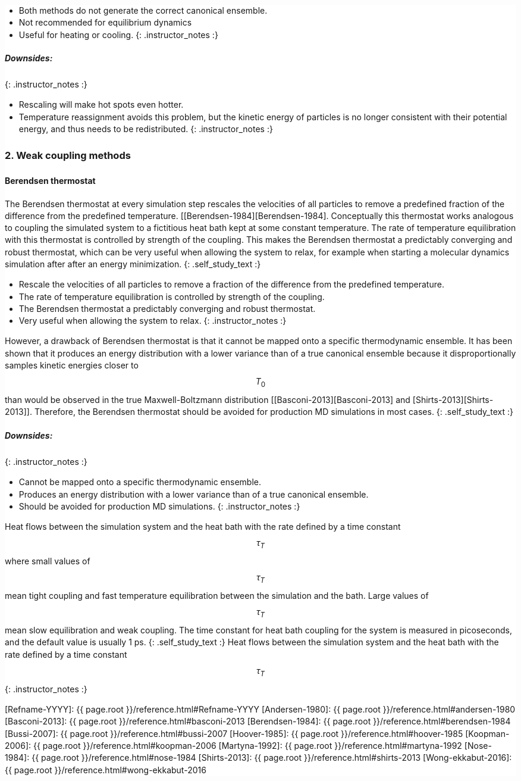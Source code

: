 - Both methods do not generate the correct canonical ensemble. 
- Not recommended for equilibrium dynamics
- Useful for heating or cooling. 
{: .instructor_notes :}
##### Downsides:
{: .instructor_notes :}
- Rescaling will make hot spots even hotter.
- Temperature reassignment avoids this problem, but the kinetic energy of particles is no longer consistent with their potential energy, and thus needs to be redistributed. 
{: .instructor_notes :}

### 2. Weak coupling methods
#### Berendsen thermostat
The Berendsen thermostat at every simulation step rescales the velocities of all particles to remove a predefined fraction of the difference from the predefined temperature. [[Berendsen-1984][Berendsen-1984]. Conceptually this thermostat works analogous to coupling the simulated system to a fictitious heat bath kept at some constant temperature. The rate of temperature equilibration with this thermostat is controlled by strength of the coupling. This makes the Berendsen thermostat a predictably converging and robust thermostat, which can be very useful when allowing the system to relax, for example when starting a molecular dynamics simulation after after an energy minimization.
{: .self_study_text :}
- Rescale the velocities of all particles to remove a fraction of the difference from the predefined temperature.
- The rate of temperature equilibration is controlled by strength of the coupling. 
- The Berendsen thermostat a predictably converging and robust thermostat.
- Very useful when allowing the system to relax.
{: .instructor_notes :}

However, a drawback of Berendsen thermostat is that it cannot be mapped onto a specific thermodynamic ensemble. It has been shown that it produces an energy distribution with a lower variance than of a true canonical ensemble because it disproportionally samples kinetic energies closer to $$T_0$$ than would be observed in the true Maxwell-Boltzmann distribution [[Basconi-2013][Basconi-2013] and [Shirts-2013][Shirts-2013]].  Therefore, the Berendsen thermostat should be avoided for production MD simulations in most cases.
{: .self_study_text :}
##### Downsides:
{: .instructor_notes :}
- Cannot be mapped onto a specific thermodynamic ensemble. 
- Produces an energy distribution with a lower variance than of a true canonical ensemble. 
- Should be avoided for production MD simulations.
{: .instructor_notes :}

Heat flows between the simulation system and the heat bath with the rate defined by a time constant $$\tau_T$$ where small values of $$\tau_T$$ mean tight coupling and fast temperature equilibration between the simulation and the bath. Large values of $$\tau_T$$ mean slow equilibration and weak coupling. The time constant for heat bath coupling for the system is measured in picoseconds, and the default value is usually 1 ps. 
{: .self_study_text :}
Heat flows between the simulation system and the heat bath with the rate defined by a time constant $$\tau_T$$ 
{: .instructor_notes :}


[Refname-YYYY]: {{ page.root }}/reference.html#Refname-YYYY
[Andersen-1980]: {{ page.root }}/reference.html#andersen-1980
[Basconi-2013]: {{ page.root }}/reference.html#basconi-2013
[Berendsen-1984]: {{ page.root }}/reference.html#berendsen-1984
[Bussi-2007]: {{ page.root }}/reference.html#bussi-2007
[Hoover-1985]: {{ page.root }}/reference.html#hoover-1985
[Koopman-2006]: {{ page.root }}/reference.html#koopman-2006
[Martyna-1992]: {{ page.root }}/reference.html#martyna-1992
[Nose-1984]: {{ page.root }}/reference.html#nose-1984
[Shirts-2013]: {{ page.root }}/reference.html#shirts-2013
[Wong-ekkabut-2016]: {{ page.root }}/reference.html#wong-ekkabut-2016